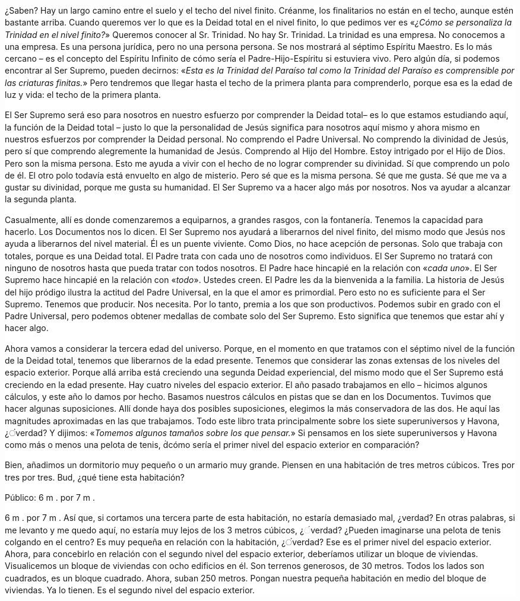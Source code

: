 ¿Saben? Hay un largo camino entre el suelo y el techo del nivel finito. Créanme, los finalitarios no están en el techo, aunque estén bastante arriba. Cuando queremos ver lo que es la Deidad total en el nivel finito, lo que pedimos ver es «_¿Cómo se personaliza la Trinidad en el nivel finito?_» Queremos conocer al Sr. Trinidad. No hay Sr. Trinidad. La trinidad es una empresa. No conocemos a una empresa. Es una persona jurídica, pero no una persona persona. Se nos mostrará al séptimo Espíritu Maestro. Es lo más cercano – es el concepto del Espíritu Infinito de cómo sería el Padre-Hijo-Espíritu si estuviera vivo. Pero algún día, si podemos encontrar al Ser Supremo, pueden decirnos: «_Esta es la Trinidad del Paraíso tal como la Trinidad del Paraíso es comprensible por las criaturas finitas._» Pero tendremos que llegar hasta el techo de la primera planta para comprenderlo, porque esa es la edad de luz y vida: el techo de la primera planta.

El Ser Supremo será eso para nosotros en nuestro esfuerzo por comprender la Deidad total– es lo que estamos estudiando aquí, la función de la Deidad total – justo lo que la personalidad de Jesús significa para nosotros aquí mismo y ahora mismo en nuestros esfuerzos por comprender la Deidad personal. No comprendo el Padre Universal. No comprendo la divinidad de Jesús, pero sí que comprendo alegremente la humanidad de Jesús. Comprendo al Hijo del Hombre. Estoy intrigado por el Hijo de Dios. Pero son la misma persona. Esto me ayuda a vivir con el hecho de no lograr comprender su divinidad. Sí que comprendo un polo de él. El otro polo todavía está envuelto en algo de misterio. Pero sé que es la misma persona. Sé que me gusta. Sé que me va a gustar su divinidad, porque me gusta su humanidad. El Ser Supremo va a hacer algo más por nosotros. Nos va ayudar a alcanzar la segunda planta.

Casualmente, allí es donde comenzaremos a equiparnos, a grandes rasgos, con la fontanería. Tenemos la capacidad para hacerlo. Los Documentos nos lo dicen. El Ser Supremo nos ayudará a liberarnos del nivel finito, del mismo modo que Jesús nos ayuda a liberarnos del nivel material. Él es un puente viviente. Como Dios, no hace acepción de personas. Solo que trabaja con totales, porque es una Deidad total. El Padre trata con cada uno de nosotros como individuos. El Ser Supremo no tratará con ninguno de nosotros hasta que pueda tratar con todos nosotros. El Padre hace hincapié en la relación con «_cada uno_». El Ser Supremo hace hincapié en la relación con «_todo_». Ustedes creen. El Padre les da la bienvenida a la familia. La historia de Jesús del hijo pródigo ilustra la actitud del Padre Universal, en la que el amor es primordial. Pero esto no es suficiente para el Ser Supremo. Tenemos que producir. Nos necesita. Por lo tanto, premia a los que son productivos. Podemos subir en grado con el Padre Universal, pero podemos obtener medallas de combate solo del Ser Supremo. Esto significa que tenemos que estar ahí y hacer algo.

Ahora vamos a considerar la tercera edad del universo. Porque, en el momento en que tratamos con el séptimo nivel de la función de la Deidad total, tenemos que liberarnos de la edad presente. Tenemos que considerar las zonas extensas de los niveles del espacio exterior. Porque allá arriba está creciendo una segunda Deidad experiencial, del mismo modo que el Ser Supremo está creciendo en la edad presente. Hay cuatro niveles del espacio exterior. El año pasado trabajamos en ello – hicimos algunos cálculos, y este año lo damos por hecho. Basamos nuestros cálculos en pistas que se dan en los Documentos. Tuvimos que hacer algunas suposiciones. Allí donde haya dos posibles suposiciones, elegimos la más conservadora de las dos. He aquí las magnitudes aproximadas en las que trabajamos. Todo este libro trata principalmente sobre los siete superuniversos y Havona, ¿ंverdad? Y dijimos: «_Tomemos algunos tamaños sobre los que pensar._» Si pensamos en los siete superuniversos y Havona como más o menos una pelota de tenis, ḋcómo sería el primer nivel del espacio exterior en comparación?

Bien, añadimos un dormitorio muy pequeño o un armario muy grande. Piensen en una habitación de tres metros cúbicos. Tres por tres por tres. Bud, ¿qué tiene esta habitación?

Público: 6 m . por 7 m .

6 m . por 7 m . Así que, si cortamos una tercera parte de esta habitación, no estaría demasiado mal, ¿verdad? En otras palabras, si me levanto y me quedo aquí, no estaría muy lejos de los 3 metros cúbicos, ¿ંverdad? ¿Pueden imaginarse una pelota de tenis colgando en el centro? Es muy pequeña en relación con la habitación, ¿ंverdad? Ese es el primer nivel del espacio exterior. Ahora, para concebirlo en relación con el segundo nivel del espacio exterior, deberíamos utilizar un bloque de viviendas. Visualicemos un bloque de viviendas con ocho edificios en él. Son terrenos generosos, de 30 metros. Todos los lados son cuadrados, es un bloque cuadrado. Ahora, suban 250 metros. Pongan nuestra pequeña habitación en medio del bloque de viviendas. Ya lo tienen. Es el segundo nivel del espacio exterior.

